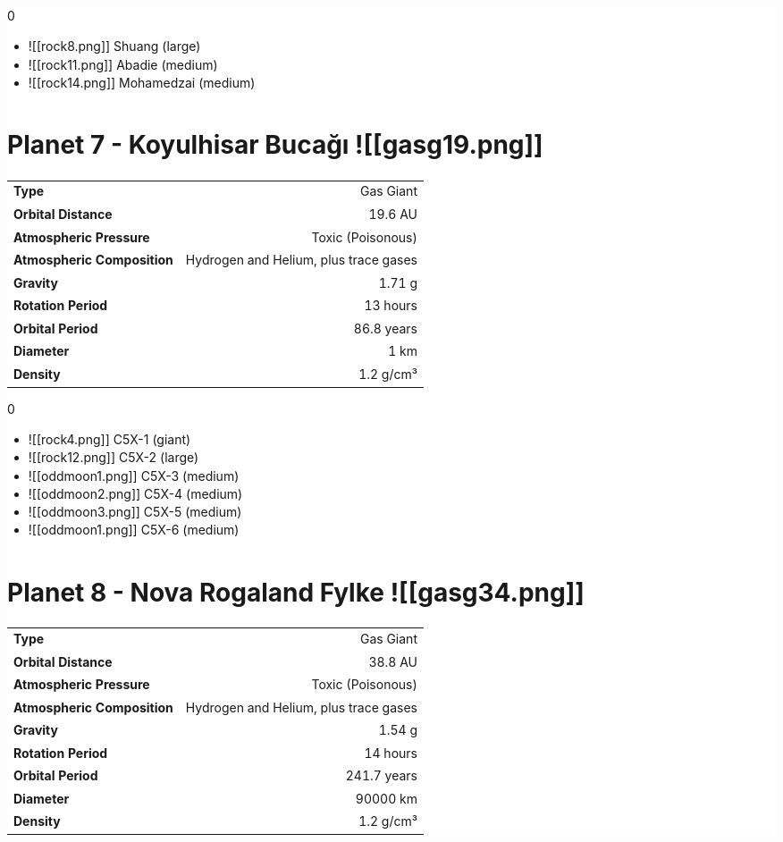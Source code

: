 

0

- ![[rock8.png]] Shuang (large)
- ![[rock11.png]] Abadie (medium)
- ![[rock14.png]] Mohamedzai (medium)


# Planet 7 - Koyulhisar Bucağı ![[gasg19.png]]
|                             |                           |
| --------------------------- | -------------------------:|
| **Type**                    |             Gas Giant |
| **Orbital Distance**        |   19.6 AU |
| **Atmospheric Pressure**    |       Toxic (Poisonous) |
| **Atmospheric Composition** |      Hydrogen and Helium, plus trace gases |
| **Gravity**                 |        1.71 g |
| **Rotation Period**         |  13 hours |
| **Orbital Period** | 86.8 years |
| **Diameter**                |      1 km | 
| **Density**                 |    1.2 g/cm³ |



0

- ![[rock4.png]] C5X-1 (giant)
- ![[rock12.png]] C5X-2 (large)
- ![[oddmoon1.png]] C5X-3 (medium)
- ![[oddmoon2.png]] C5X-4 (medium)
- ![[oddmoon3.png]] C5X-5 (medium)
- ![[oddmoon1.png]] C5X-6 (medium)


# Planet 8 - Nova Rogaland Fylke ![[gasg34.png]]
|                             |                           |
| --------------------------- | -------------------------:|
| **Type**                    |             Gas Giant |
| **Orbital Distance**        |   38.8 AU |
| **Atmospheric Pressure**    |       Toxic (Poisonous) |
| **Atmospheric Composition** |      Hydrogen and Helium, plus trace gases |
| **Gravity**                 |        1.54 g |
| **Rotation Period**         |  14 hours |
| **Orbital Period** | 241.7 years |
| **Diameter**                |      90000 km | 
| **Density**                 |    1.2 g/cm³ |
